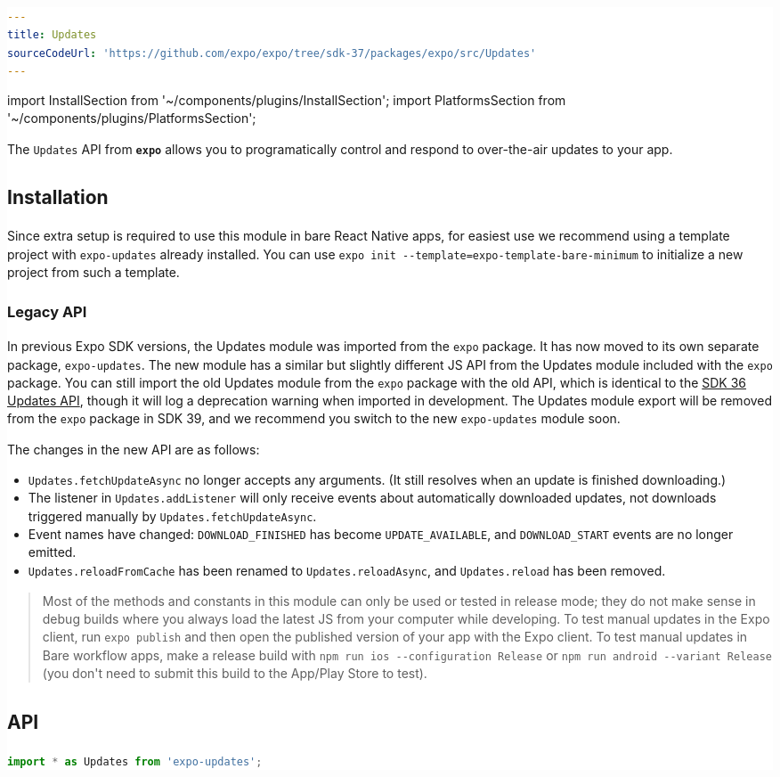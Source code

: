 ```yaml
---
title: Updates
sourceCodeUrl: 'https://github.com/expo/expo/tree/sdk-37/packages/expo/src/Updates'
---
```


import InstallSection from '~/components/plugins/InstallSection';
import PlatformsSection from '~/components/plugins/PlatformsSection';

The `Updates` API from **`expo`** allows you to programatically control and respond to over-the-air updates to your app.

<PlatformsSection android emulator ios simulator />

## Installation

<InstallSection packageName="expo-updates" />

Since extra setup is required to use this module in bare React Native apps, for easiest use we recommend using a template project with `expo-updates` already installed. You can use `expo init --template=expo-template-bare-minimum` to initialize a new project from such a template.

### Legacy API

In previous Expo SDK versions, the Updates module was imported from the `expo` package. It has now moved to its own separate package, `expo-updates`. The new module has a similar but slightly different JS API from the Updates module included with the `expo` package. You can still import the old Updates module from the `expo` package with the old API, which is identical to the [SDK 36 Updates API](../../v36.0.0/sdk/updates.md), though it will log a deprecation warning when imported in development. The Updates module export will be removed from the `expo` package in SDK 39, and we recommend you switch to the new `expo-updates` module soon.

The changes in the new API are as follows:

- `Updates.fetchUpdateAsync` no longer accepts any arguments. (It still resolves when an update is finished downloading.)
- The listener in `Updates.addListener` will only receive events about automatically downloaded updates, not downloads triggered manually by `Updates.fetchUpdateAsync`.
- Event names have changed: `DOWNLOAD_FINISHED` has become `UPDATE_AVAILABLE`, and `DOWNLOAD_START` events are no longer emitted.
- `Updates.reloadFromCache` has been renamed to `Updates.reloadAsync`, and `Updates.reload` has been removed.

> Most of the methods and constants in this module can only be used or tested in release mode; they do not make sense in debug builds where you always load the latest JS from your computer while developing. To test manual updates in the Expo client, run `expo publish` and then open the published version of your app with the Expo client. To test manual updates in Bare workflow apps, make a release build with `npm run ios --configuration Release` or `npm run android --variant Release` (you don't need to submit this build to the App/Play Store to test).

## API

```js
import * as Updates from 'expo-updates';
```
